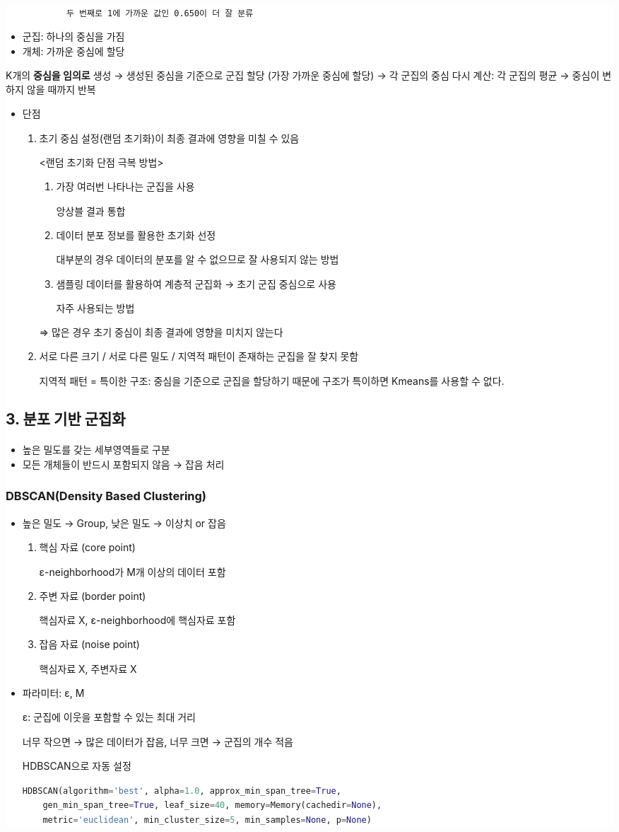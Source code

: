                 두 번째로 1에 가까운 값인 0.650이 더 잘 분류

- 군집: 하나의 중심을 가짐
- 개체: 가까운 중심에 할당

K개의 **중심을 임의로** 생성 → 생성된 중심을 기준으로 군집 할당 (가장 가까운 중심에 할당) → 각 군집의 중심 다시 계산: 각 군집의 평균 → 중심이 변하지 않을 때까지 반복

- 단점
    1. 초기 중심 설정(랜덤 초기화)이 최종 결과에 영향을 미칠 수 있음

        <랜덤 초기화 단점 극복 방법>

        1. 가장 여러번 나타나는 군집을 사용

            앙상블 결과 통합

        2. 데이터 분포 정보를 활용한 초기화 선정

            대부분의 경우 데이터의 분포를 알 수 없으므로 잘 사용되지 않는 방법

        3. 샘플링 데이터를 활용하여 계층적 군집화 → 초기 군집 중심으로 사용

            자주 사용되는 방법

        ⇒ 많은 경우 초기 중심이 최종 결과에 영향을 미치지 않는다

    2. 서로 다른 크기 / 서로 다른 밀도 / 지역적 패턴이 존재하는 군집을 잘 찾지 못함

        지역적 패턴 = 특이한 구조: 중심을 기준으로 군집을 할당하기 때문에 구조가 특이하면 Kmeans를 사용할 수 없다.

## 3. 분포 기반 군집화

- 높은 밀도를 갖는 세부영역들로 구분
- 모든 개체들이 반드시 포함되지 않음 → 잡음 처리

### DBSCAN(Density Based Clustering)

- 높은 밀도 → Group, 낮은 밀도 → 이상치 or 잡음
    1. 핵심 자료 (core point)

        ε-neighborhood가 M개 이상의 데이터 포함

    2. 주변 자료 (border point)

        핵심자료 X, ε-neighborhood에 핵심자료 포함 

    3. 잡음 자료 (noise point)

        핵심자료 X, 주변자료 X

- 파라미터: ε, M

    ε: 군집에 이웃을 포함할 수 있는 최대 거리 

     너무 작으면 → 많은 데이터가 잡음, 너무 크면 → 군집의 개수 적음

    HDBSCAN으로 자동 설정

    [](https://hdbscan.readthedocs.io/en/latest/how_hdbscan_works.html)

    ```python
    HDBSCAN(algorithm='best', alpha=1.0, approx_min_span_tree=True,
        gen_min_span_tree=True, leaf_size=40, memory=Memory(cachedir=None),
        metric='euclidean', min_cluster_size=5, min_samples=None, p=None)
    ```
